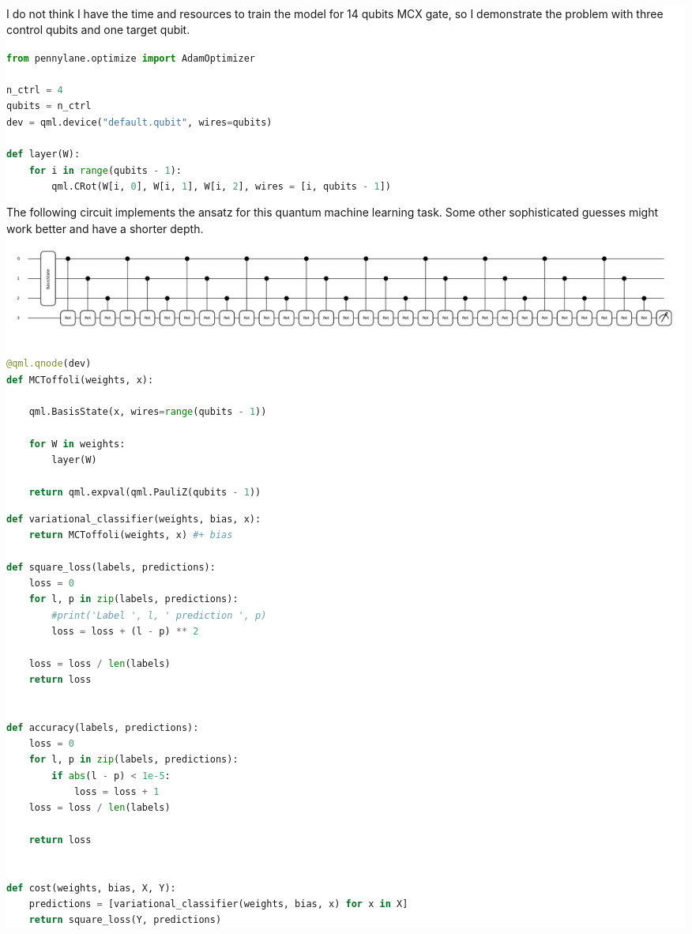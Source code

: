 I do not think I have the time and resources to train the model for 14 qubits MCX gate, so I demonstrate the problem with three control qubits and one target qubit.
```python
from pennylane.optimize import AdamOptimizer

n_ctrl = 4
qubits = n_ctrl
dev = qml.device("default.qubit", wires=qubits)

def layer(W):
    for i in range(qubits - 1):
        qml.CRot(W[i, 0], W[i, 1], W[i, 2], wires = [i, qubits - 1])
```

The following circuit implements the ansatz for this quantum machine learning task. Some other sophisticated guesses might work better and have a shorter depth.
![toffoli11](toffoli11.png)

```python
@qml.qnode(dev)
def MCToffoli(weights, x):
    
    qml.BasisState(x, wires=range(qubits - 1))

    for W in weights:
        layer(W)

    return qml.expval(qml.PauliZ(qubits - 1))
```

```python
def variational_classifier(weights, bias, x):
    return MCToffoli(weights, x) #+ bias

def square_loss(labels, predictions):
    loss = 0
    for l, p in zip(labels, predictions):
        #print('Label ', l, ' prediction ', p)
        loss = loss + (l - p) ** 2

    loss = loss / len(labels)
    return loss


def accuracy(labels, predictions):
    loss = 0
    for l, p in zip(labels, predictions):
        if abs(l - p) < 1e-5:
            loss = loss + 1
    loss = loss / len(labels)

    return loss


def cost(weights, bias, X, Y):
    predictions = [variational_classifier(weights, bias, x) for x in X]
    return square_loss(Y, predictions)
```